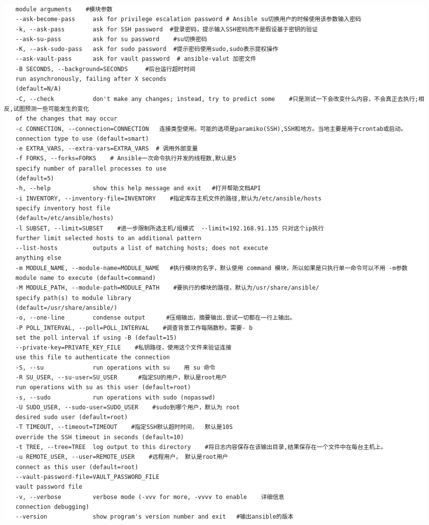 ```shell
　　module arguments    #模块参数
　　--ask-become-pass     ask for privilege escalation password # Ansible su切换用户的时候使用该参数输入密码
　　-k, --ask-pass        ask for SSH password  #登录密码，提示输入SSH密码而不是假设基于密钥的验证
　　--ask-su-pass         ask for su password    #su切换密码
　　-K, --ask-sudo-pass   ask for sudo password  #提示密码使用sudo,sudo表示提权操作
　　--ask-vault-pass      ask for vault password  # ansible-valut 加密文件
　　-B SECONDS, --background=SECONDS     #后台运行超时时间
　　run asynchronously, failing after X seconds
　　(default=N/A)
　　-C, --check           don't make any changes; instead, try to predict some    #只是测试一下会改变什么内容，不会真正去执行;相反,试图预测一些可能发生的变化
　　of the changes that may occur
　　-c CONNECTION, --connection=CONNECTION   连接类型使用。可能的选项是paramiko(SSH),SSH和地方。当地主要是用于crontab或启动。
　　connection type to use (default=smart)
　　-e EXTRA_VARS, --extra-vars=EXTRA_VARS  # 调用外部变量
　　-f FORKS, --forks=FORKS    # Ansible一次命令执行并发的线程数,默认是5
　　specify number of parallel processes to use
　　(default=5)
　　-h, --help            show this help message and exit   #打开帮助文档API
　　-i INVENTORY, --inventory-file=INVENTORY    #指定库存主机文件的路径,默认为/etc/ansible/hosts
　　specify inventory host file
　　(default=/etc/ansible/hosts)
　　-l SUBSET, --limit=SUBSET    #进一步限制所选主机/组模式  --limit=192.168.91.135 只对这个ip执行
　　further limit selected hosts to an additional pattern
　　--list-hosts          outputs a list of matching hosts; does not execute
　　anything else
　　-m MODULE_NAME, --module-name=MODULE_NAME   #执行模块的名字，默认使用 command 模块，所以如果是只执行单一命令可以不用 -m参数
　　module name to execute (default=command)
　　-M MODULE_PATH, --module-path=MODULE_PATH    #要执行的模块的路径，默认为/usr/share/ansible/
　　specify path(s) to module library
　　(default=/usr/share/ansible/)
　　-o, --one-line        condense output      #压缩输出，摘要输出.尝试一切都在一行上输出。
　　-P POLL_INTERVAL, --poll=POLL_INTERVAL    #调查背景工作每隔数秒。需要- b
　　set the poll interval if using -B (default=15)
　　--private-key=PRIVATE_KEY_FILE    #私钥路径，使用这个文件来验证连接
　　use this file to authenticate the connection
　　-S, --su              run operations with su    用 su 命令
　　-R SU_USER, --su-user=SU_USER      #指定SU的用户，默认是root用户
　　run operations with su as this user (default=root)
　　-s, --sudo            run operations with sudo (nopasswd)    
　　-U SUDO_USER, --sudo-user=SUDO_USER    #sudo到哪个用户，默认为 root  
　　desired sudo user (default=root)
　　-T TIMEOUT, --timeout=TIMEOUT    #指定SSH默认超时时间，  默认是10S
　　override the SSH timeout in seconds (default=10)
　　-t TREE, --tree=TREE  log output to this directory    #将日志内容保存在该输出目录,结果保存在一个文件中在每台主机上。
　　-u REMOTE_USER, --user=REMOTE_USER    #远程用户， 默认是root用户
　　connect as this user (default=root)
　　--vault-password-file=VAULT_PASSWORD_FILE  
　　vault password file
　　-v, --verbose         verbose mode (-vvv for more, -vvvv to enable    详细信息
　　connection debugging)
　　--version             show program's version number and exit   #输出ansible的版本
```
